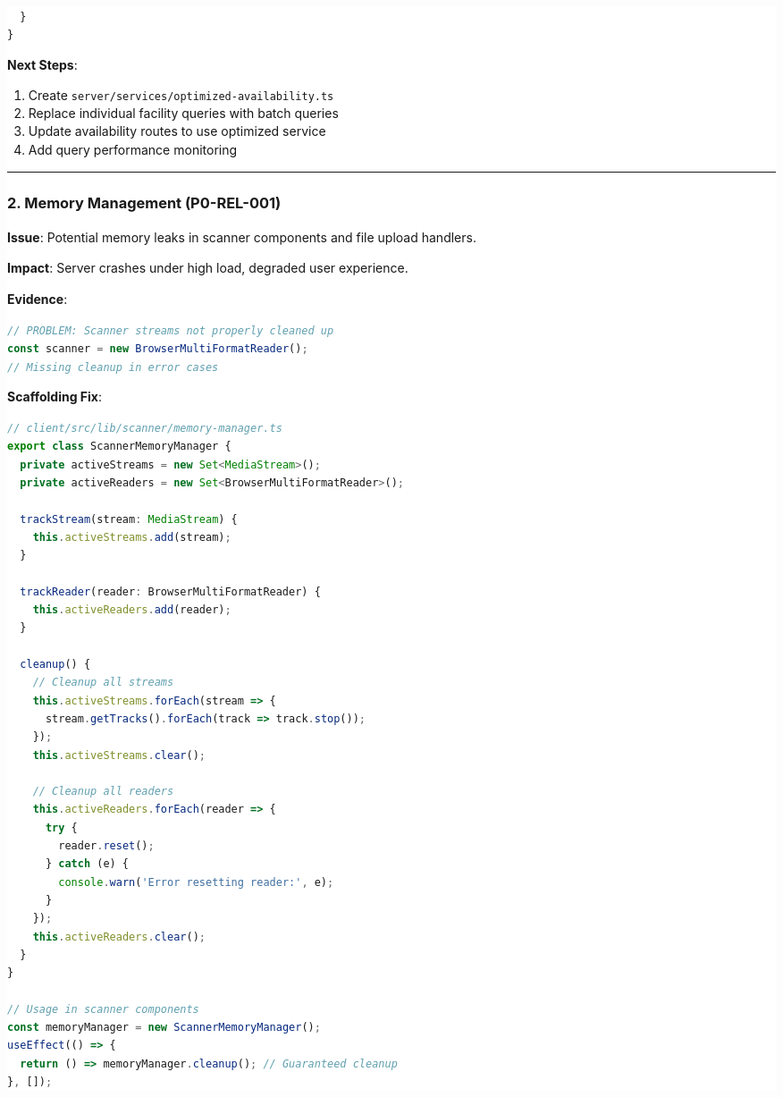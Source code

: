 ```typescript
  }
}
```

**Next Steps**:
1. Create `server/services/optimized-availability.ts`
2. Replace individual facility queries with batch queries
3. Update availability routes to use optimized service
4. Add query performance monitoring

---

### 2. Memory Management (P0-REL-001)

**Issue**: Potential memory leaks in scanner components and file upload handlers.

**Impact**: Server crashes under high load, degraded user experience.

**Evidence**:
```typescript
// PROBLEM: Scanner streams not properly cleaned up
const scanner = new BrowserMultiFormatReader();
// Missing cleanup in error cases
```

**Scaffolding Fix**:
```typescript
// client/src/lib/scanner/memory-manager.ts
export class ScannerMemoryManager {
  private activeStreams = new Set<MediaStream>();
  private activeReaders = new Set<BrowserMultiFormatReader>();

  trackStream(stream: MediaStream) {
    this.activeStreams.add(stream);
  }

  trackReader(reader: BrowserMultiFormatReader) {
    this.activeReaders.add(reader);
  }

  cleanup() {
    // Cleanup all streams
    this.activeStreams.forEach(stream => {
      stream.getTracks().forEach(track => track.stop());
    });
    this.activeStreams.clear();

    // Cleanup all readers
    this.activeReaders.forEach(reader => {
      try {
        reader.reset();
      } catch (e) {
        console.warn('Error resetting reader:', e);
      }
    });
    this.activeReaders.clear();
  }
}

// Usage in scanner components
const memoryManager = new ScannerMemoryManager();
useEffect(() => {
  return () => memoryManager.cleanup(); // Guaranteed cleanup
}, []);
```
